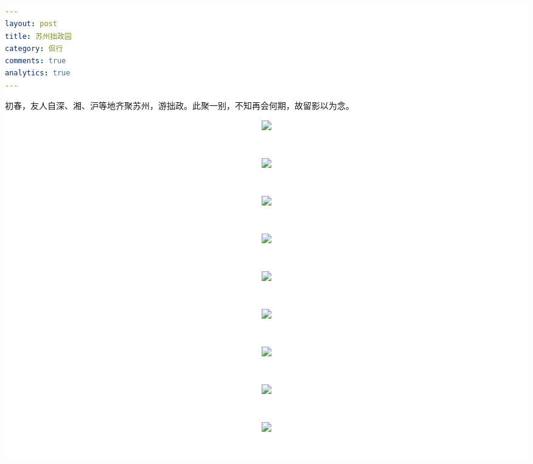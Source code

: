```yaml
---
layout: post
title: 苏州拙政园
category: 侣行
comments: true
analytics: true
---
```

初春，友人自深、湘、沪等地齐聚苏州，游拙政。此聚一别，不知再会何期，故留影以为念。



<center><img src="http://ww4.sinaimg.cn/large/006kvZhRjw1f0fjvtt9w9j31kw2dwhdt.jpg" style="width:70%"></center>
<br><br>
<center><img src="http://ww4.sinaimg.cn/large/006kvZhRjw1f0fltnehlrj31kw11o4gi.jpg" style="width:80%"></center>
<br><br>
<center><img src="http://ww4.sinaimg.cn/large/006kvZhRjw1f0flzd2bftj31kw11oe81.jpg" style="width:80%"></center>
<br><br>
<center><img src="http://ww1.sinaimg.cn/large/006kvZhRjw1f0fm1xlj1nj31kw2dwhdt.jpg" style="width:70%"></center>
<br><br>
<center><img src="http://ww2.sinaimg.cn/large/006kvZhRjw1f0fm3s4ushj31kw11oarm.jpg" style="width:80%"></center>
<br><br>
<center><img src="http://ww3.sinaimg.cn/large/006kvZhRjw1f0fm6ck94tj31kw2dw7wh.jpg" style="width:70%"></center>
<br><br>
<center><img src="http://ww4.sinaimg.cn/large/006kvZhRjw1f0fmk976wkj31kw11o7on.jpg" style="width:80%"></center>
<br><br>
<center><img src="http://ww2.sinaimg.cn/large/006kvZhRjw1f0fmltpu8lj31kw11onji.jpg" style="width:80%"></center>
<br><br>
<center><img src="http://ww1.sinaimg.cn/large/006kvZhRjw1f0fmmrt8wxj31kw2dwkjl.jpg" style="width:70%"></center>
<br><br>
